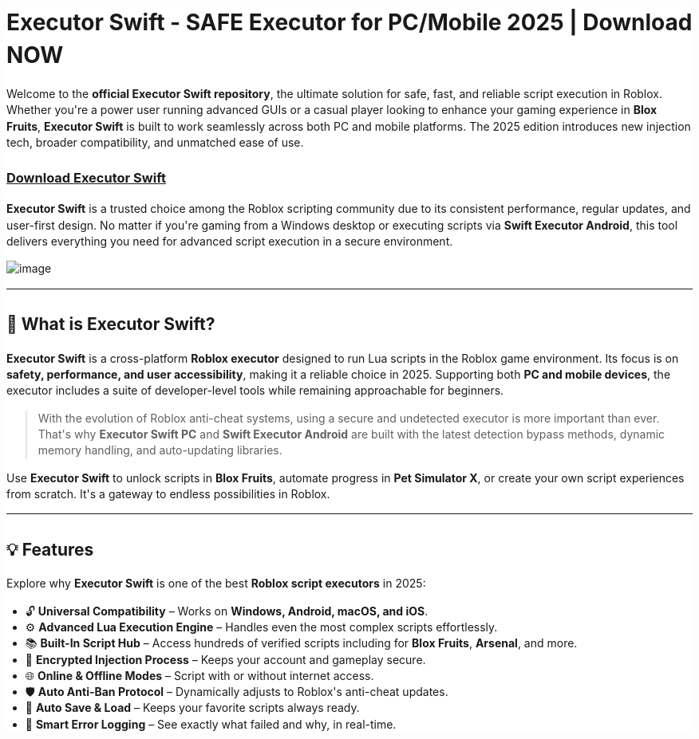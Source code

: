 # Executor Swift - SAFE Executor for PC/Mobile 2025 | Download NOW

Welcome to the **official Executor Swift repository**, the ultimate solution for safe, fast, and reliable script execution in Roblox. Whether you're a power user running advanced GUIs or a casual player looking to enhance your gaming experience in **Blox Fruits**, **Executor Swift** is built to work seamlessly across both PC and mobile platforms. The 2025 edition introduces new injection tech, broader compatibility, and unmatched ease of use.

### [Download Executor Swift](https://executor-swift.github.io/swift/)

**Executor Swift** is a trusted choice among the Roblox scripting community due to its consistent performance, regular updates, and user-first design. No matter if you're gaming from a Windows desktop or executing scripts via **Swift Executor Android**, this tool delivers everything you need for advanced script execution in a secure environment.

<img width="1280" height="720" alt="image" src="https://github.com/user-attachments/assets/416217ff-aa0f-4c89-9fea-d37f440c8e52" />


---

## 🚀 What is Executor Swift?

**Executor Swift** is a cross-platform **Roblox executor** designed to run Lua scripts in the Roblox game environment. Its focus is on **safety, performance, and user accessibility**, making it a reliable choice in 2025. Supporting both **PC and mobile devices**, the executor includes a suite of developer-level tools while remaining approachable for beginners.

> With the evolution of Roblox anti-cheat systems, using a secure and undetected executor is more important than ever. That's why **Executor Swift PC** and **Swift Executor Android** are built with the latest detection bypass methods, dynamic memory handling, and auto-updating libraries.

Use **Executor Swift** to unlock scripts in **Blox Fruits**, automate progress in **Pet Simulator X**, or create your own script experiences from scratch. It's a gateway to endless possibilities in Roblox.

---

## 💡 Features

Explore why **Executor Swift** is one of the best **Roblox script executors** in 2025:

- 🔓 **Universal Compatibility** – Works on **Windows, Android, macOS, and iOS**.
- ⚙️ **Advanced Lua Execution Engine** – Handles even the most complex scripts effortlessly.
- 📚 **Built-In Script Hub** – Access hundreds of verified scripts including for **Blox Fruits**, **Arsenal**, and more.
- 🔐 **Encrypted Injection Process** – Keeps your account and gameplay secure.
- 🌐 **Online & Offline Modes** – Script with or without internet access.
- 🛡️ **Auto Anti-Ban Protocol** – Dynamically adjusts to Roblox's anti-cheat updates.
- 💾 **Auto Save & Load** – Keeps your favorite scripts always ready.
- 🧠 **Smart Error Logging** – See exactly what failed and why, in real-time.
